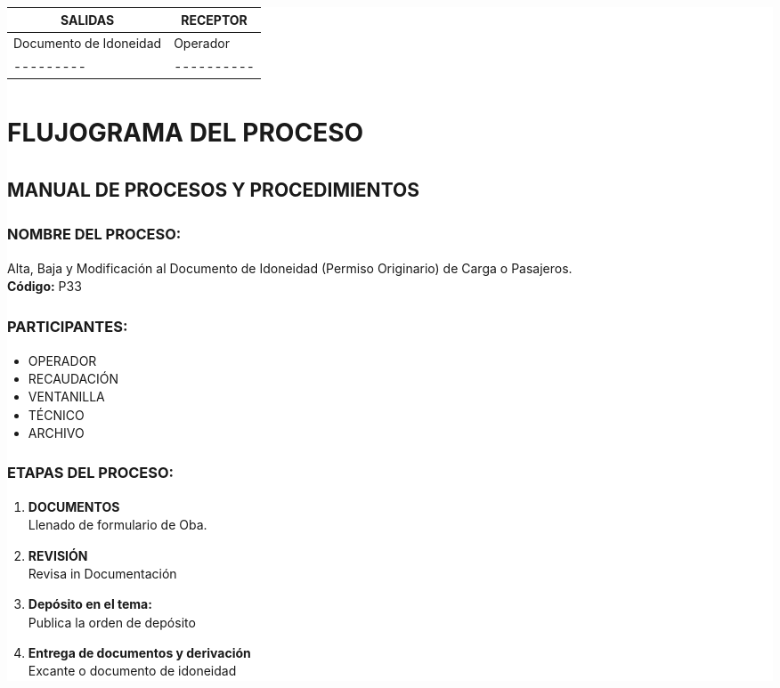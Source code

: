 | SALIDAS | RECEPTOR |
|---------|----------|
| Documento de Idoneidad | Operador |
|---------|----------|

# FLUJOGRAMA DEL PROCESO  
## MANUAL DE PROCESOS Y PROCEDIMIENTOS  

### NOMBRE DEL PROCESO:  
Alta, Baja y Modificación al Documento de Idoneidad (Permiso Originario) de Carga o Pasajeros.  
**Código:** P33  

### PARTICIPANTES:
- OPERADOR  
- RECAUDACIÓN  
- VENTANILLA  
- TÉCNICO  
- ARCHIVO  

### ETAPAS DEL PROCESO:
1. **DOCUMENTOS**  
   Llenado de formulario de Oba.  

2. **REVISIÓN**  
   Revisa in Documentación  

3. **Depósito en el tema:**  
   Publica la orden de depósito  

4. **Entrega de documentos y derivación**  
   Excante o documento de idoneidad  